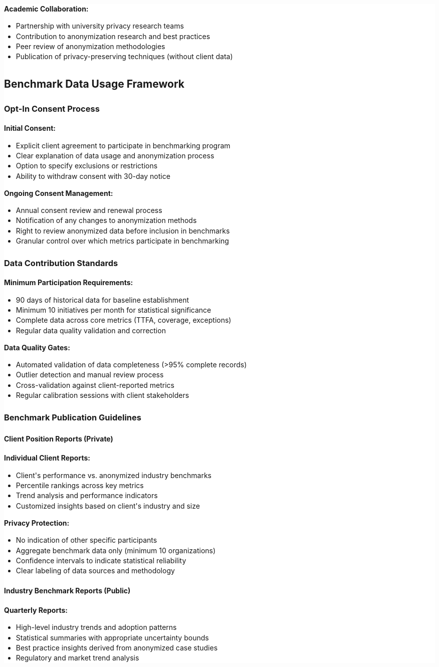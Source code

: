 **Academic Collaboration:**
- Partnership with university privacy research teams
- Contribution to anonymization research and best practices
- Peer review of anonymization methodologies
- Publication of privacy-preserving techniques (without client data)

## Benchmark Data Usage Framework

### Opt-In Consent Process
**Initial Consent:**
- Explicit client agreement to participate in benchmarking program
- Clear explanation of data usage and anonymization process
- Option to specify exclusions or restrictions
- Ability to withdraw consent with 30-day notice

**Ongoing Consent Management:**
- Annual consent review and renewal process
- Notification of any changes to anonymization methods
- Right to review anonymized data before inclusion in benchmarks
- Granular control over which metrics participate in benchmarking

### Data Contribution Standards
**Minimum Participation Requirements:**
- 90 days of historical data for baseline establishment
- Minimum 10 initiatives per month for statistical significance
- Complete data across core metrics (TTFA, coverage, exceptions)
- Regular data quality validation and correction

**Data Quality Gates:**
- Automated validation of data completeness (>95% complete records)
- Outlier detection and manual review process
- Cross-validation against client-reported metrics
- Regular calibration sessions with client stakeholders

### Benchmark Publication Guidelines

#### Client Position Reports (Private)
**Individual Client Reports:**
- Client's performance vs. anonymized industry benchmarks
- Percentile rankings across key metrics
- Trend analysis and performance indicators
- Customized insights based on client's industry and size

**Privacy Protection:**
- No indication of other specific participants
- Aggregate benchmark data only (minimum 10 organizations)
- Confidence intervals to indicate statistical reliability
- Clear labeling of data sources and methodology

#### Industry Benchmark Reports (Public)
**Quarterly Reports:**
- High-level industry trends and adoption patterns
- Statistical summaries with appropriate uncertainty bounds
- Best practice insights derived from anonymized case studies
- Regulatory and market trend analysis
